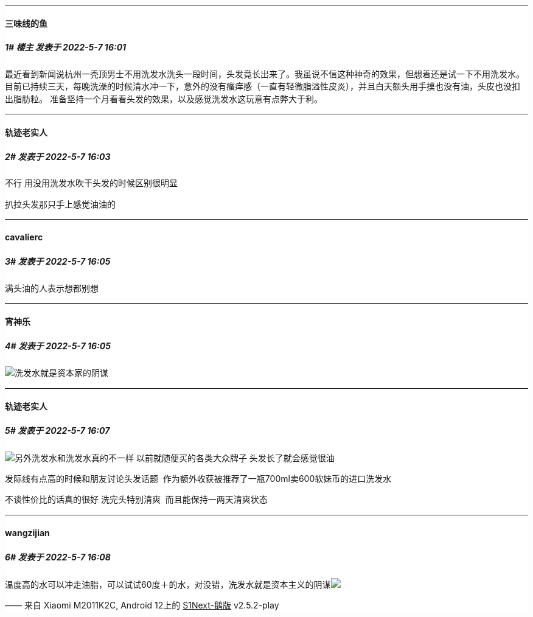 

*****

####  三味线的鱼  
##### 1#       楼主       发表于 2022-5-7 16:01

最近看到新闻说杭州一秃顶男士不用洗发水洗头一段时间，头发竟长出来了。我虽说不信这种神奇的效果，但想着还是试一下不用洗发水。
目前已持续三天，每晚洗澡的时候清水冲一下，意外的没有瘙痒感（一直有轻微脂溢性皮炎），并且白天额头用手摸也没有油，头皮也没扣出脂肪粒。
准备坚持一个月看看头发的效果，以及感觉洗发水这玩意有点弊大于利。

*****

####  轨迹老实人  
##### 2#       发表于 2022-5-7 16:03

不行 用没用洗发水吹干头发的时候区别很明显

扒拉头发那只手上感觉油油的

*****

####  cavalierc  
##### 3#       发表于 2022-5-7 16:05

满头油的人表示想都别想

*****

####  宵神乐  
##### 4#       发表于 2022-5-7 16:05

<img src="https://static.saraba1st.com/image/smiley/face2017/037.png" referrerpolicy="no-referrer">洗发水就是资本家的阴谋

*****

####  轨迹老实人  
##### 5#       发表于 2022-5-7 16:07

<img src="https://static.saraba1st.com/image/smiley/face2017/067.png" referrerpolicy="no-referrer">另外洗发水和洗发水真的不一样 以前就随便买的各类大众牌子 头发长了就会感觉很油

发际线有点高的时候和朋友讨论头发话题  作为额外收获被推荐了一瓶700ml卖600软妹币的进口洗发水

不谈性价比的话真的很好 洗完头特别清爽  而且能保持一两天清爽状态

*****

####  wangzijian  
##### 6#       发表于 2022-5-7 16:08

温度高的水可以冲走油脂，可以试试60度＋的水，对没错，洗发水就是资本主义的阴谋<img src="https://static.saraba1st.com/image/smiley/face2017/035.png" referrerpolicy="no-referrer">

—— 来自 Xiaomi M2011K2C, Android 12上的 [S1Next-鹅版](https://github.com/ykrank/S1-Next/releases) v2.5.2-play

